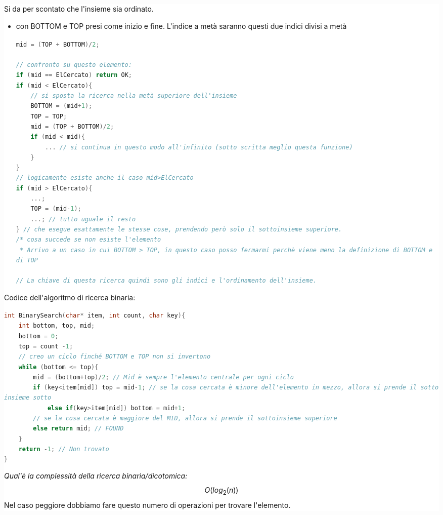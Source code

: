 Si da per scontato che l'insieme sia ordinato. 

* con BOTTOM e TOP presi come inizio e fine. L'indice a metà saranno questi due indici divisi a metà

  ```c++
  mid = (TOP + BOTTOM)/2;
  
  // confronto su questo elemento:
  if (mid == ElCercato) return OK;
  if (mid < ElCercato){
      // si sposta la ricerca nella metà superiore dell'insieme
      BOTTOM = (mid+1);
      TOP = TOP;
      mid = (TOP + BOTTOM)/2;
      if (mid < mid){
          ... // si continua in questo modo all'infinito (sotto scritta meglio questa funzione)
      }
  }
  // logicamente esiste anche il caso mid>ElCercato 
  if (mid > ElCercato){
      ...;
      TOP = (mid-1);
      ...; // tutto uguale il resto
  } // che esegue esattamente le stesse cose, prendendo però solo il sottoinsieme superiore.
  /* cosa succede se non esiste l'elemento
   * Arrivo a un caso in cui BOTTOM > TOP, in questo caso posso fermarmi perchè viene meno la definizione di BOTTOM e di TOP
  
  // La chiave di questa ricerca quindi sono gli indici e l'ordinamento dell'insieme.
  
  ```

Codice dell'algoritmo di ricerca binaria:

```c++
int BinarySearch(char* item, int count, char key){
	int bottom, top, mid;
    bottom = 0;
    top = count -1;
   	// creo un ciclo finché BOTTOM e TOP non si invertono
    while (bottom <= top){
        mid = (bottom+top)/2; // Mid è sempre l'elemento centrale per ogni ciclo
        if (key<item[mid]) top = mid-1; // se la cosa cercata è minore dell'elemento in mezzo, allora si prende il sottoinsieme sotto
        	else if(key>item[mid]) bottom = mid+1;
        // se la cosa cercata è maggiore del MID, allora si prende il sottoinsieme superiore
        else return mid; // FOUND
    }
    return -1; // Non trovato
}
```

*Qual'è la complessità della ricerca binaria/dicotomica:*
$$
O(log_2(n))
$$
Nel caso peggiore dobbiamo fare questo numero di operazioni per trovare l'elemento.
